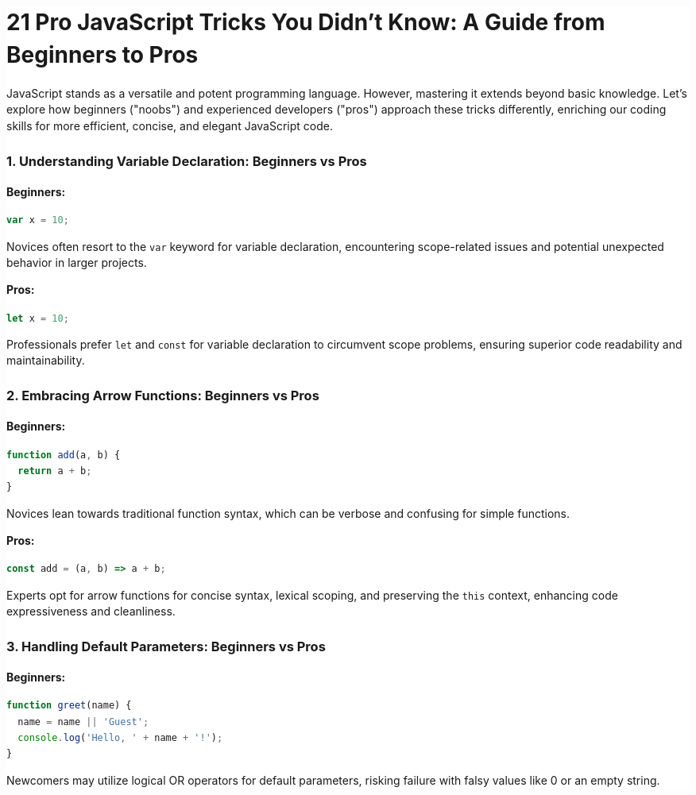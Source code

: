 # 21 Pro JavaScript Tricks You Didn’t Know: A Guide from Beginners to Pros

JavaScript stands as a versatile and potent programming language. However, mastering it extends beyond basic knowledge. Let’s explore how beginners ("noobs") and experienced developers ("pros") approach these tricks differently, enriching our coding skills for more efficient, concise, and elegant JavaScript code.

### 1. Understanding Variable Declaration: Beginners vs Pros

**Beginners:**  
```js
var x = 10;
```
Novices often resort to the `var` keyword for variable declaration, encountering scope-related issues and potential unexpected behavior in larger projects.

**Pros:**  
```js
let x = 10;
```
Professionals prefer `let` and `const` for variable declaration to circumvent scope problems, ensuring superior code readability and maintainability.

### 2. Embracing Arrow Functions: Beginners vs Pros

**Beginners:**  
```js
function add(a, b) {
  return a + b;
}
```
Novices lean towards traditional function syntax, which can be verbose and confusing for simple functions.

**Pros:**  
```js
const add = (a, b) => a + b;
```
Experts opt for arrow functions for concise syntax, lexical scoping, and preserving the `this` context, enhancing code expressiveness and cleanliness.

### 3. Handling Default Parameters: Beginners vs Pros

**Beginners:**  
```js
function greet(name) {
  name = name || 'Guest';
  console.log('Hello, ' + name + '!');
}
```
Newcomers may utilize logical OR operators for default parameters, risking failure with falsy values like 0 or an empty string.
